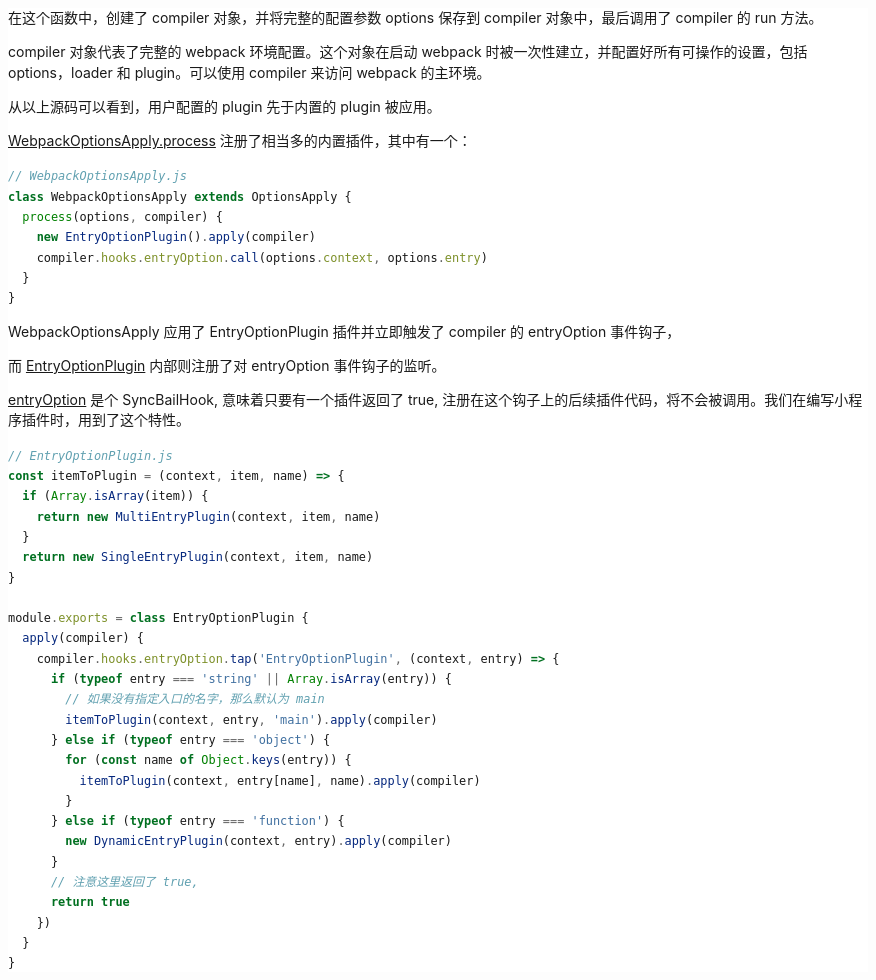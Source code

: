 ```js
```

在这个函数中，创建了 compiler 对象，并将完整的配置参数 options 保存到 compiler 对象中，最后调用了 compiler 的 run 方法。

compiler 对象代表了完整的 webpack 环境配置。这个对象在启动 webpack 时被一次性建立，并配置好所有可操作的设置，包括 options，loader 和 plugin。可以使用 compiler 来访问 webpack 的主环境。

从以上源码可以看到，用户配置的 plugin 先于内置的 plugin 被应用。

[WebpackOptionsApply.process](https://github.com/webpack/webpack/blob/master/lib/WebpackOptionsApply.js#L288) 注册了相当多的内置插件，其中有一个：

```js
// WebpackOptionsApply.js
class WebpackOptionsApply extends OptionsApply {
  process(options, compiler) {
    new EntryOptionPlugin().apply(compiler)
    compiler.hooks.entryOption.call(options.context, options.entry)
  }
}
```

WebpackOptionsApply 应用了 EntryOptionPlugin 插件并立即触发了 compiler 的 entryOption 事件钩子，

而 [EntryOptionPlugin](https://github.com/webpack/webpack/blob/master/lib/EntryOptionPlugin.js) 内部则注册了对 entryOption 事件钩子的监听。

[entryOption](https://github.com/webpack/webpack/blob/master/lib/Compiler.js#L98) 是个 SyncBailHook, 意味着只要有一个插件返回了 true, 注册在这个钩子上的后续插件代码，将不会被调用。我们在编写小程序插件时，用到了这个特性。

```js
// EntryOptionPlugin.js
const itemToPlugin = (context, item, name) => {
  if (Array.isArray(item)) {
    return new MultiEntryPlugin(context, item, name)
  }
  return new SingleEntryPlugin(context, item, name)
}

module.exports = class EntryOptionPlugin {
  apply(compiler) {
    compiler.hooks.entryOption.tap('EntryOptionPlugin', (context, entry) => {
      if (typeof entry === 'string' || Array.isArray(entry)) {
        // 如果没有指定入口的名字，那么默认为 main
        itemToPlugin(context, entry, 'main').apply(compiler)
      } else if (typeof entry === 'object') {
        for (const name of Object.keys(entry)) {
          itemToPlugin(context, entry[name], name).apply(compiler)
        }
      } else if (typeof entry === 'function') {
        new DynamicEntryPlugin(context, entry).apply(compiler)
      }
      // 注意这里返回了 true,
      return true
    })
  }
}
```
